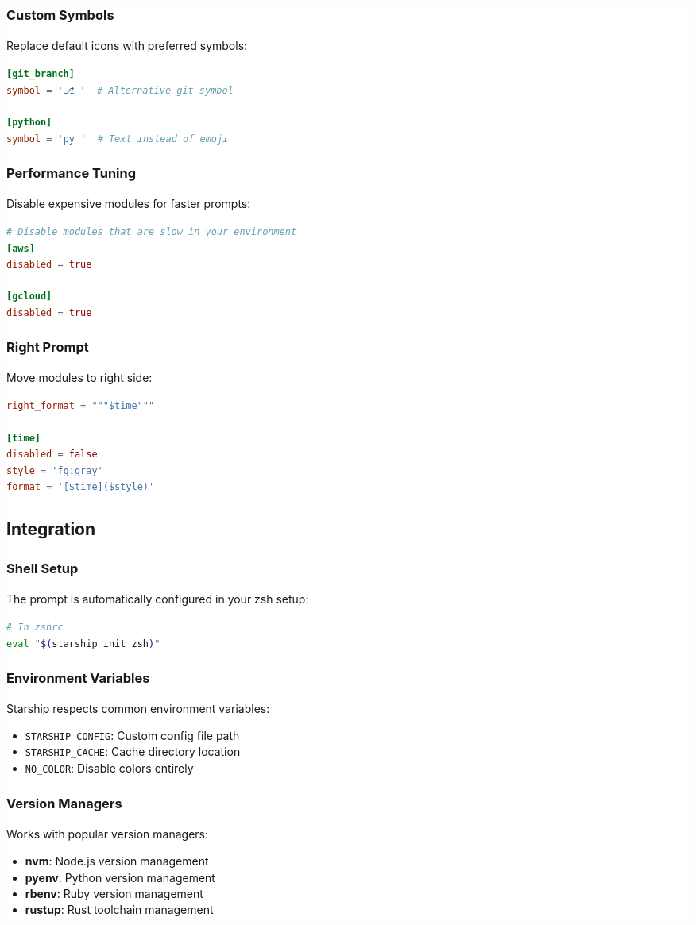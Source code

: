 ```toml
```

### Custom Symbols
Replace default icons with preferred symbols:
```toml
[git_branch]
symbol = '⎇ '  # Alternative git symbol

[python]
symbol = 'py '  # Text instead of emoji
```

### Performance Tuning
Disable expensive modules for faster prompts:
```toml
# Disable modules that are slow in your environment
[aws]
disabled = true

[gcloud]
disabled = true
```

### Right Prompt
Move modules to right side:
```toml
right_format = """$time"""

[time]
disabled = false
style = 'fg:gray'
format = '[$time]($style)'
```

## Integration

### Shell Setup
The prompt is automatically configured in your zsh setup:
```bash
# In zshrc
eval "$(starship init zsh)"
```

### Environment Variables
Starship respects common environment variables:
- `STARSHIP_CONFIG`: Custom config file path
- `STARSHIP_CACHE`: Cache directory location
- `NO_COLOR`: Disable colors entirely

### Version Managers
Works with popular version managers:
- **nvm**: Node.js version management
- **pyenv**: Python version management  
- **rbenv**: Ruby version management
- **rustup**: Rust toolchain management
